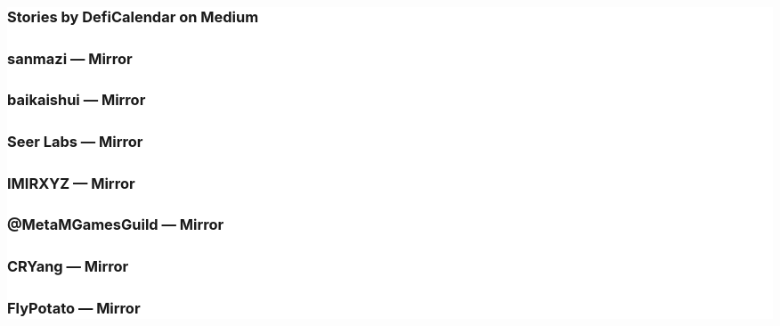 

###  Stories by DefiCalendar on Medium







###  sanmazi — Mirror















###  baikaishui — Mirror









###  Seer Labs — Mirror











###  IMIRXYZ — Mirror







###  @MetaMGamesGuild — Mirror







###  CRYang — Mirror









###  FlyPotato — Mirror
